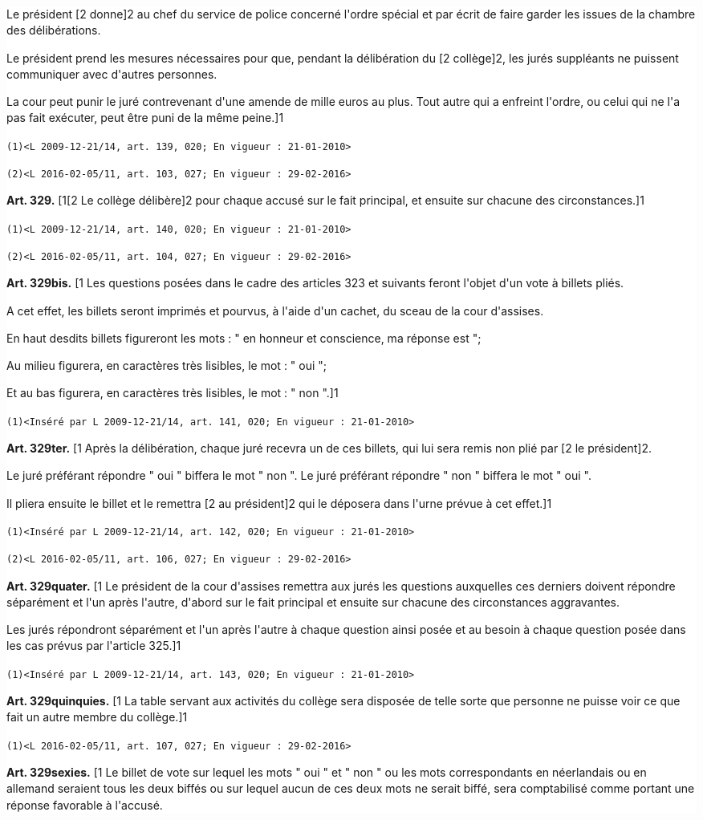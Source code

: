Le président [2 donne]2 au chef du service de police concerné l'ordre spécial et par écrit de faire garder les issues de la chambre des délibérations.

Le président prend les mesures nécessaires pour que, pendant la délibération du [2 collège]2, les jurés suppléants ne puissent communiquer avec d'autres personnes.

La cour peut punir le juré contrevenant d'une amende de mille euros au plus. Tout autre qui a enfreint l'ordre, ou celui qui ne l'a pas fait exécuter, peut être puni de la même peine.]1

`(1)<L 2009-12-21/14, art. 139, 020; En vigueur : 21-01-2010>`

`(2)<L 2016-02-05/11, art. 103, 027; En vigueur : 29-02-2016>`

**Art. 329.** [1[2 Le collège délibère]2 pour chaque accusé sur le fait principal, et ensuite sur chacune des circonstances.]1

`(1)<L 2009-12-21/14, art. 140, 020; En vigueur : 21-01-2010>`

`(2)<L 2016-02-05/11, art. 104, 027; En vigueur : 29-02-2016>`

**Art. 329bis.** [1 Les questions posées dans le cadre des articles 323 et suivants feront l'objet d'un vote à billets pliés.

A cet effet, les billets seront imprimés et pourvus, à l'aide d'un cachet, du sceau de la cour d'assises.

En haut desdits billets figureront les mots : " en honneur et conscience, ma réponse est ";

Au milieu figurera, en caractères très lisibles, le mot : " oui ";

Et au bas figurera, en caractères très lisibles, le mot : " non ".]1

`(1)<Inséré par L 2009-12-21/14, art. 141, 020; En vigueur : 21-01-2010>`

**Art. 329ter.** [1 Après la délibération, chaque juré recevra un de ces billets, qui lui sera remis non plié par [2 le président]2.

Le juré préférant répondre " oui " biffera le mot " non ". Le juré préférant répondre " non " biffera le mot " oui ".

Il pliera ensuite le billet et le remettra [2 au président]2 qui le déposera dans l'urne prévue à cet effet.]1

`(1)<Inséré par L 2009-12-21/14, art. 142, 020; En vigueur : 21-01-2010>`

`(2)<L 2016-02-05/11, art. 106, 027; En vigueur : 29-02-2016>`

**Art. 329quater.** [1 Le président de la cour d'assises remettra aux jurés les questions auxquelles ces derniers doivent répondre séparément et l'un après l'autre, d'abord sur le fait principal et ensuite sur chacune des circonstances aggravantes.

Les jurés répondront séparément et l'un après l'autre à chaque question ainsi posée et au besoin à chaque question posée dans les cas prévus par l'article 325.]1

`(1)<Inséré par L 2009-12-21/14, art. 143, 020; En vigueur : 21-01-2010>`

**Art. 329quinquies.** [1 La table servant aux activités du collège sera disposée de telle sorte que personne ne puisse voir ce que fait un autre membre du collège.]1

`(1)<L 2016-02-05/11, art. 107, 027; En vigueur : 29-02-2016>`

**Art. 329sexies.** [1 Le billet de vote sur lequel les mots " oui " et " non " ou les mots correspondants en néerlandais ou en allemand seraient tous les deux biffés ou sur lequel aucun de ces deux mots ne serait biffé, sera comptabilisé comme portant une réponse favorable à l'accusé.

